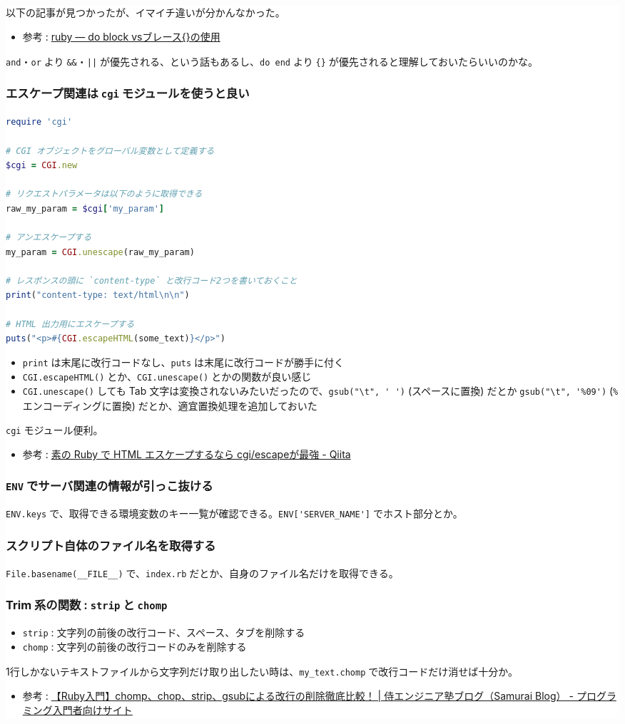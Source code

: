 以下の記事が見つかったが、イマイチ違いが分かんなかった。

- 参考 : [ruby — do block vsブレース{}の使用](https://www.it-swarm.net/ja/ruby/do-block-vs%E3%83%96%E3%83%AC%E3%83%BC%E3%82%B9%E3%81%AE%E4%BD%BF%E7%94%A8/968280608/)

`and`・`or` より `&&`・`||` が優先される、という話もあるし、`do end` より `{}` が優先されると理解しておいたらいいのかな。

### エスケープ関連は `cgi` モジュールを使うと良い

```ruby
require 'cgi'

# CGI オブジェクトをグローバル変数として定義する
$cgi = CGI.new

# リクエストパラメータは以下のように取得できる
raw_my_param = $cgi['my_param']

# アンエスケープする
my_param = CGI.unescape(raw_my_param)

# レスポンスの頭に `content-type` と改行コード2つを書いておくこと
print("content-type: text/html\n\n")

# HTML 出力用にエスケープする
puts("<p>#{CGI.escapeHTML(some_text)}</p>")
```

- `print` は末尾に改行コードなし、`puts` は末尾に改行コードが勝手に付く
- `CGI.escapeHTML()` とか、`CGI.unescape()` とかの関数が良い感じ
- `CGI.unescape()` しても Tab 文字は変換されないみたいだったので、`gsub("\t", ' ')` (スペースに置換) だとか `gsub("\t", '%09')` (`%` エンコーディングに置換) だとか、適宜置換処理を追加しておいた

`cgi` モジュール便利。

- 参考 : [素の Ruby で HTML エスケープするなら cgi/escapeが最強 - Qiita](https://qiita.com/scivola/items/b2d749a5a720f9eb02b1)

### `ENV` でサーバ関連の情報が引っこ抜ける

`ENV.keys` で、取得できる環境変数のキー一覧が確認できる。`ENV['SERVER_NAME']` でホスト部分とか。

### スクリプト自体のファイル名を取得する

`File.basename(__FILE__)` で、`index.rb` だとか、自身のファイル名だけを取得できる。

### Trim 系の関数 : `strip` と `chomp`

- `strip` : 文字列の前後の改行コード、スペース、タブを削除する
- `chomp` : 文字列の前後の改行コードのみを削除する

1行しかないテキストファイルから文字列だけ取り出したい時は、`my_text.chomp` で改行コードだけ消せば十分か。

- 参考 : [【Ruby入門】chomp、chop、strip、gsubによる改行の削除徹底比較！ | 侍エンジニア塾ブログ（Samurai Blog） - プログラミング入門者向けサイト](https://www.sejuku.net/blog/19466)
